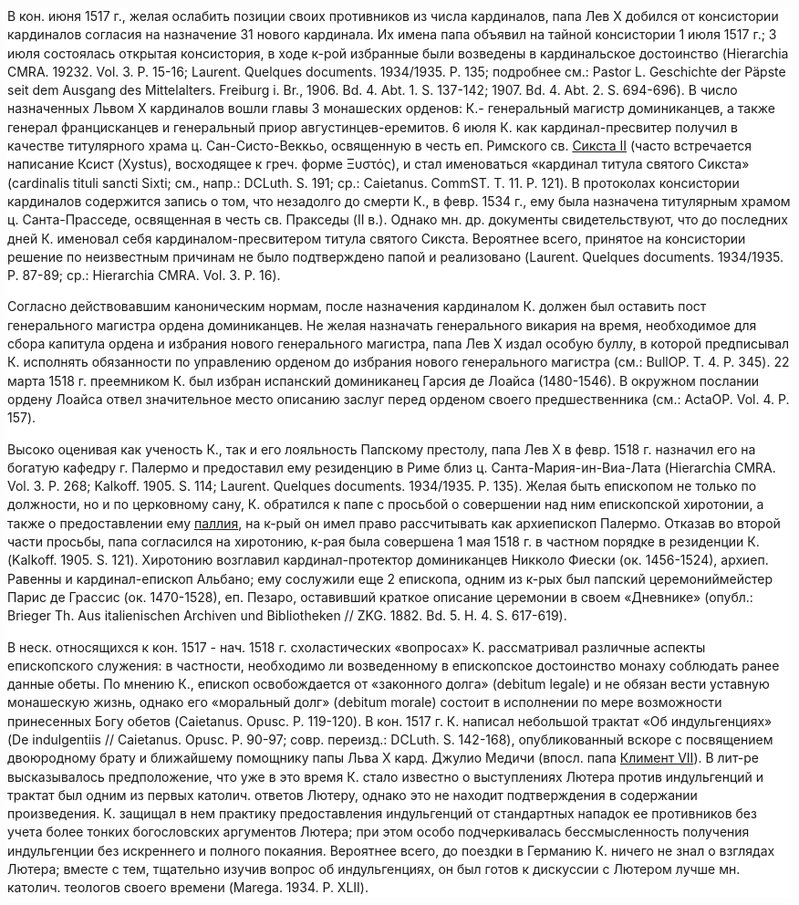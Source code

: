 В кон. июня 1517 г., желая ослабить позиции своих противников из числа кардиналов, папа Лев X добился от консистории кардиналов согласия на назначение 31 нового кардинала. Их имена папа объявил на тайной консистории 1 июля 1517 г.; 3 июля состоялась открытая консистория, в ходе к-рой избранные были возведены в кардинальское достоинство (Hierarchia CMRA. 19232. Vol. 3. P. 15-16; Laurent. Quelques documents. 1934/1935. P. 135; подробнее см.: Pastor L. Geschichte der Päpste seit dem Ausgang des Mittelalters. Freiburg i. Br., 1906. Bd. 4. Abt. 1. S. 137-142; 1907. Bd. 4. Abt. 2. S. 694-696). В число назначенных Львом X кардиналов вошли главы 3 монашеских орденов: К.- генеральный магистр доминиканцев, а также генерал францисканцев и генеральный приор августинцев-еремитов. 6 июля К. как кардинал-пресвитер получил в качестве титулярного храма ц. Сан-Систо-Веккьо, освященную в честь еп. Римского св. [Сикста II](<https://pravenc.ru/text/Сикста II.html>) (часто встречается написание Ксист (Xystus), восходящее к греч. форме Ξυστός), и стал именоваться «кардинал титула святого Сикста» (cardinalis tituli sancti Sixti; см., напр.: DCLuth. S. 191; ср.: Caietanus. CommST. T. 11. P. 121). В протоколах консистории кардиналов содержится запись о том, что незадолго до смерти К., в февр. 1534 г., ему была назначена титулярным храмом ц. Санта-Прасседе, освященная в честь св. Пракседы (II в.). Однако мн. др. документы свидетельствуют, что до последних дней К. именовал себя кардиналом-пресвитером титула святого Сикста. Вероятнее всего, принятое на консистории решение по неизвестным причинам не было подтверждено папой и реализовано (Laurent. Quelques documents. 1934/1935. P. 87-89; ср.: Hierarchia CMRA. Vol. 3. P. 16).

Согласно действовавшим каноническим нормам, после назначения кардиналом К. должен был оставить пост генерального магистра ордена доминиканцев. Не желая назначать генерального викария на время, необходимое для сбора капитула ордена и избрания нового генерального магистра, папа Лев X издал особую буллу, в которой предписывал К. исполнять обязанности по управлению орденом до избрания нового генерального магистра (см.: BullOP. T. 4. P. 345). 22 марта 1518 г. преемником К. был избран испанский доминиканец Гарсия де Лоайса (1480-1546). В окружном послании ордену Лоайса отвел значительное место описанию заслуг перед орденом своего предшественника (см.: ActaOP. Vol. 4. P. 157).

Высоко оценивая как ученость К., так и его лояльность Папскому престолу, папа Лев X в февр. 1518 г. назначил его на богатую кафедру г. Палермо и предоставил ему резиденцию в Риме близ ц. Санта-Мария-ин-Виа-Лата (Hierarchia CMRA. Vol. 3. P. 268; Kalkoff. 1905. S. 114; Laurent. Quelques documents. 1934/1935. P. 135). Желая быть епископом не только по должности, но и по церковному сану, К. обратился к папе с просьбой о совершении над ним епископской хиротонии, а также о предоставлении ему [паллия](https://pravenc.ru/text/паллия.html), на к-рый он имел право рассчитывать как архиепископ Палермо. Отказав во второй части просьбы, папа согласился на хиротонию, к-рая была совершена 1 мая 1518 г. в частном порядке в резиденции К. (Kalkoff. 1905. S. 121). Хиротонию возглавил кардинал-протектор доминиканцев Никколо Фиески (ок. 1456-1524), архиеп. Равенны и кардинал-епископ Альбано; ему сослужили еще 2 епископа, одним из к-рых был папский церемониймейстер Парис де Грассис (ок. 1470-1528), еп. Пезаро, оставивший краткое описание церемонии в своем «Дневнике» (опубл.: Brieger Th. Aus italienischen Archiven und Bibliotheken // ZKG. 1882. Bd. 5. H. 4. S. 617-619).

В неск. относящихся к кон. 1517 - нач. 1518 г. схоластических «вопросах» К. рассматривал различные аспекты епископского служения: в частности, необходимо ли возведенному в епископское достоинство монаху соблюдать ранее данные обеты. По мнению К., епископ освобождается от «законного долга» (debitum legale) и не обязан вести уставную монашескую жизнь, однако его «моральный долг» (debitum morale) состоит в исполнении по мере возможности принесенных Богу обетов (Caietanus. Opusc. P. 119-120). В кон. 1517 г. К. написал небольшой трактат «Об индульгенциях» (De indulgentiis // Caietanus. Opusc. P. 90-97; совр. переизд.: DCLuth. S. 142-168), опубликованный вскоре с посвящением двоюродному брату и ближайшему помощнику папы Льва X кард. Джулио Медичи (впосл. папа [Климент VII](<https://pravenc.ru/text/Климент VII.html>)). В лит-ре высказывалось предположение, что уже в это время К. стало известно о выступлениях Лютера против индульгенций и трактат был одним из первых католич. ответов Лютеру, однако это не находит подтверждения в содержании произведения. К. защищал в нем практику предоставления индульгенций от стандартных нападок ее противников без учета более тонких богословских аргументов Лютера; при этом особо подчеркивалась бессмысленность получения индульгенции без искреннего и полного покаяния. Вероятнее всего, до поездки в Германию К. ничего не знал о взглядах Лютера; вместе с тем, тщательно изучив вопрос об индульгенциях, он был готов к дискуссии с Лютером лучше мн. католич. теологов своего времени (Marega. 1934. P. XLII).
